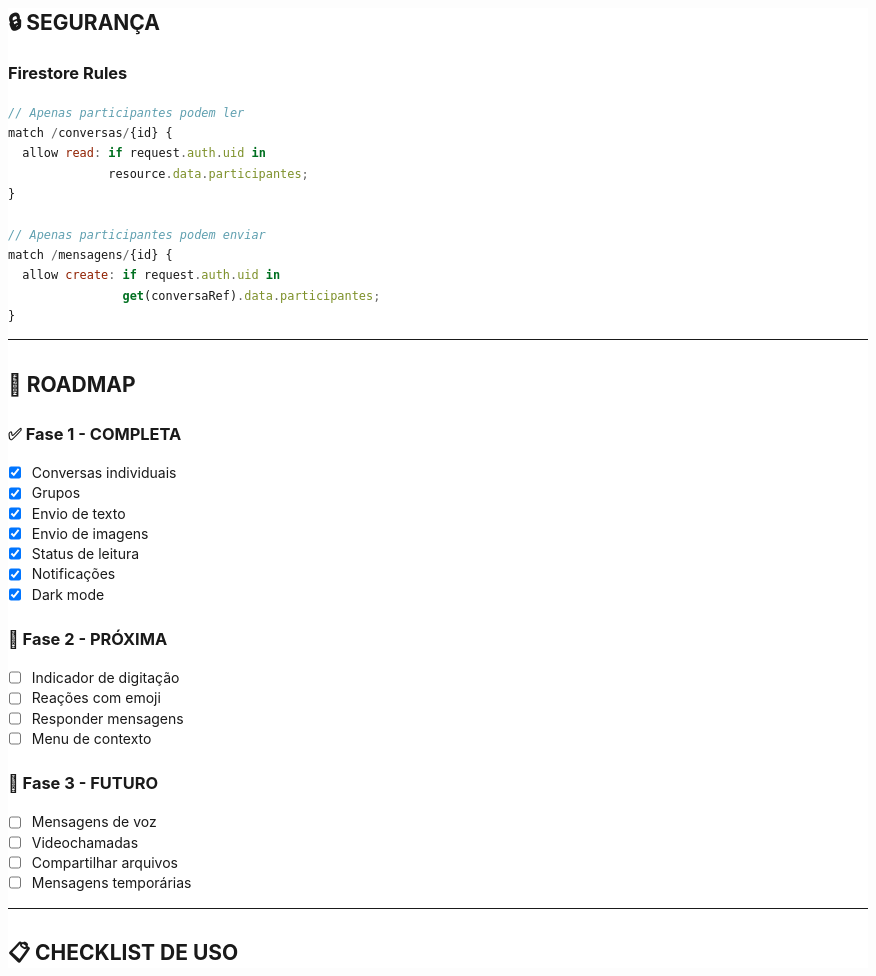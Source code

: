 
## 🔒 SEGURANÇA

### Firestore Rules

```javascript
// Apenas participantes podem ler
match /conversas/{id} {
  allow read: if request.auth.uid in 
              resource.data.participantes;
}

// Apenas participantes podem enviar
match /mensagens/{id} {
  allow create: if request.auth.uid in
                get(conversaRef).data.participantes;
}
```

---

## 🎯 ROADMAP

### ✅ Fase 1 - COMPLETA

- [x] Conversas individuais
- [x] Grupos
- [x] Envio de texto
- [x] Envio de imagens
- [x] Status de leitura
- [x] Notificações
- [x] Dark mode

### 🔄 Fase 2 - PRÓXIMA

- [ ] Indicador de digitação
- [ ] Reações com emoji
- [ ] Responder mensagens
- [ ] Menu de contexto

### 🚀 Fase 3 - FUTURO

- [ ] Mensagens de voz
- [ ] Videochamadas
- [ ] Compartilhar arquivos
- [ ] Mensagens temporárias

---

## 📋 CHECKLIST DE USO

